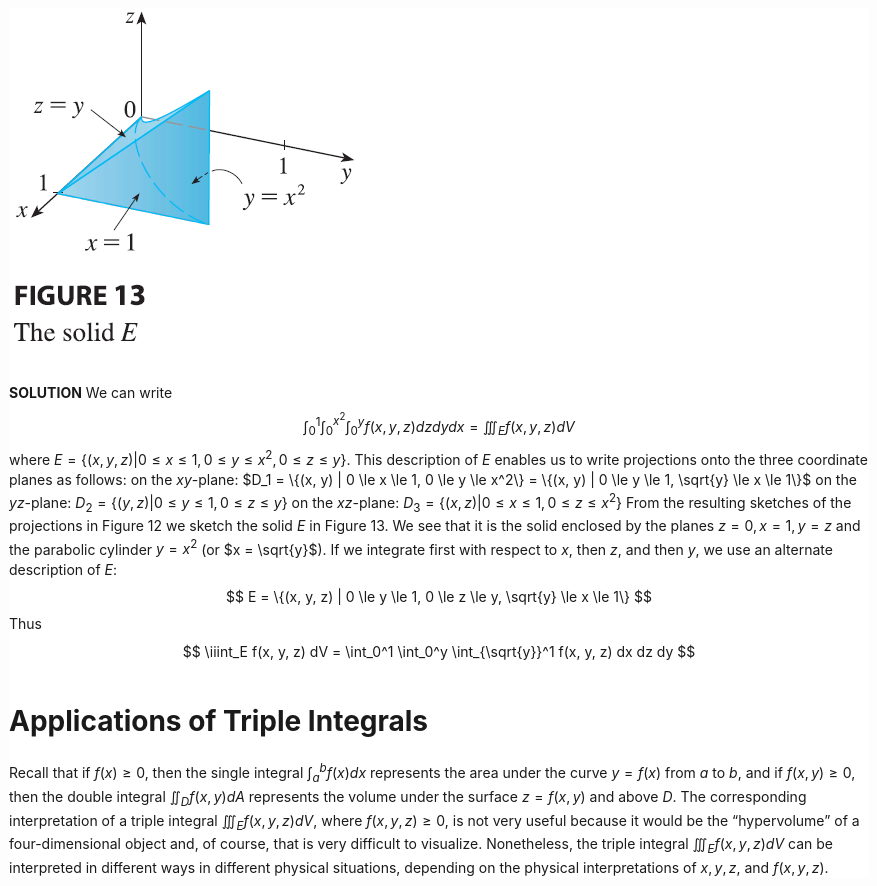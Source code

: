 ![](image-12.png)

**SOLUTION** We can write
$$
\int_0^1 \int_0^{x^2} \int_0^y f(x, y, z) dz dy dx = \iiint_E f(x, y, z) dV
$$
where $E = \{(x, y, z) | 0 \le x \le 1, 0 \le y \le x^2, 0 \le z \le y\}$. This description of $E$ enables us to write projections onto the three coordinate planes as follows:
on the $xy$-plane: $D_1 = \{(x, y) | 0 \le x \le 1, 0 \le y \le x^2\} = \{(x, y) | 0 \le y \le 1, \sqrt{y} \le x \le 1\}$
on the $yz$-plane: $D_2 = \{(y, z) | 0 \le y \le 1, 0 \le z \le y\}$
on the $xz$-plane: $D_3 = \{(x, z) | 0 \le x \le 1, 0 \le z \le x^2\}$
From the resulting sketches of the projections in Figure 12 we sketch the solid $E$ in Figure 13. We see that it is the solid enclosed by the planes $z = 0, x = 1, y = z$ and the parabolic cylinder $y = x^2$ (or $x = \sqrt{y}$).
If we integrate first with respect to $x$, then $z$, and then $y$, we use an alternate description of $E$:
$$
E = \{(x, y, z) | 0 \le y \le 1, 0 \le z \le y, \sqrt{y} \le x \le 1\}
$$
Thus
$$
\iiint_E f(x, y, z) dV = \int_0^1 \int_0^y \int_{\sqrt{y}}^1 f(x, y, z) dx dz dy
$$

</ans>
</page>

<page>

# Applications of Triple Integrals

Recall that if $f(x) \ge 0$, then the single integral $\int_a^b f(x) dx$ represents the area under the curve $y = f(x)$ from $a$ to $b$, and if $f(x, y) \ge 0$, then the double integral $\iint_D f(x, y) dA$ represents the volume under the surface $z = f(x, y)$ and above $D$. The corresponding interpretation of a triple integral $\iiint_E f(x, y, z) dV$, where $f(x, y, z) \ge 0$, is not very useful because it would be the “hypervolume” of a four-dimensional object and, of course, that is very difficult to visualize. Nonetheless, the triple integral $\iiint_E f(x, y, z) dV$ can be interpreted in different ways in different physical situations, depending on the physical interpretations of $x, y, z,$ and $f(x, y, z)$.
